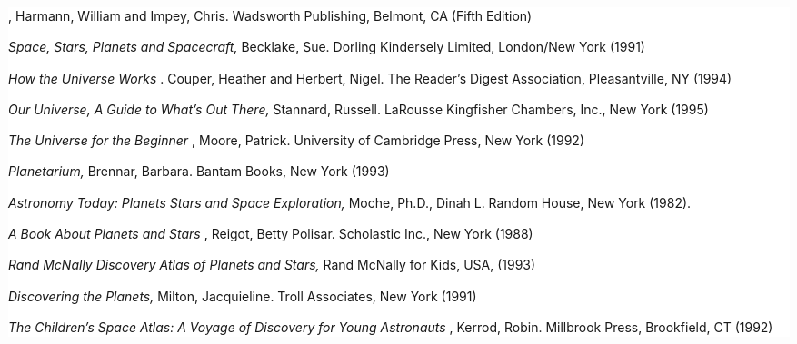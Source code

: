  </i>
 , Harmann, William and Impey, Chris. Wadsworth Publishing, Belmont, CA (Fifth Edition)
 <p>
  <i>
   Space, Stars, Planets and Spacecraft,
  </i>
  Becklake, Sue. Dorling Kindersely Limited, London/New York (1991)
 </p>
 <p>
  <i>
   How the Universe Works
  </i>
  . Couper, Heather and Herbert, Nigel. The Reader’s Digest Association, Pleasantville, NY (1994)
 </p>
 <p>
  <i>
   Our Universe, A Guide to What’s Out There,
  </i>
  Stannard, Russell. LaRousse Kingfisher Chambers, Inc., New York (1995)
 </p>
 <p>
  <i>
   The Universe for the Beginner
  </i>
  , Moore, Patrick. University of Cambridge Press, New York (1992)
 </p>
 <p>
  <i>
   Planetarium,
  </i>
  Brennar, Barbara. Bantam Books, New York (1993)
 </p>
 <p>
  <i>
   Astronomy Today: Planets Stars and Space Exploration,
  </i>
  Moche, Ph.D., Dinah L. Random House, New York (1982).
 </p>
 <p>
  <i>
   A Book About Planets and Stars
  </i>
  , Reigot, Betty Polisar. Scholastic Inc., New York (1988)
 </p>
 <p>
  <i>
   Rand McNally Discovery Atlas of Planets and Stars,
  </i>
  Rand McNally for Kids, USA, (1993)
 </p>
 <p>
  <i>
   Discovering the Planets,
  </i>
  Milton, Jacquieline. Troll Associates, New York (1991)
 </p>
 <p>
  <i>
   The Children’s Space Atlas: A Voyage of Discovery for Young Astronauts
  </i>
  , Kerrod, Robin. Millbrook Press, Brookfield, CT (1992)
 </p>
 <p>
  <i>